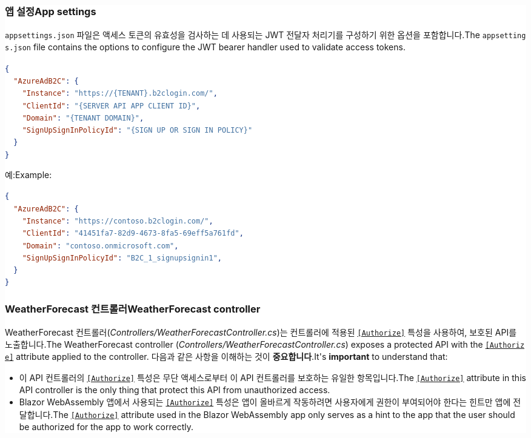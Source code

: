 ### <a name="app-settings"></a><span data-ttu-id="c34f1-197">앱 설정</span><span class="sxs-lookup"><span data-stu-id="c34f1-197">App settings</span></span>

<span data-ttu-id="c34f1-198">`appsettings.json` 파일은 액세스 토큰의 유효성을 검사하는 데 사용되는 JWT 전달자 처리기를 구성하기 위한 옵션을 포함합니다.</span><span class="sxs-lookup"><span data-stu-id="c34f1-198">The `appsettings.json` file contains the options to configure the JWT bearer handler used to validate access tokens.</span></span>

```json
{
  "AzureAdB2C": {
    "Instance": "https://{TENANT}.b2clogin.com/",
    "ClientId": "{SERVER API APP CLIENT ID}",
    "Domain": "{TENANT DOMAIN}",
    "SignUpSignInPolicyId": "{SIGN UP OR SIGN IN POLICY}"
  }
}
```

<span data-ttu-id="c34f1-199">예:</span><span class="sxs-lookup"><span data-stu-id="c34f1-199">Example:</span></span>

```json
{
  "AzureAdB2C": {
    "Instance": "https://contoso.b2clogin.com/",
    "ClientId": "41451fa7-82d9-4673-8fa5-69eff5a761fd",
    "Domain": "contoso.onmicrosoft.com",
    "SignUpSignInPolicyId": "B2C_1_signupsignin1",
  }
}
```

### <a name="weatherforecast-controller"></a><span data-ttu-id="c34f1-200">WeatherForecast 컨트롤러</span><span class="sxs-lookup"><span data-stu-id="c34f1-200">WeatherForecast controller</span></span>

<span data-ttu-id="c34f1-201">WeatherForecast 컨트롤러(*Controllers/WeatherForecastController.cs*)는 컨트롤러에 적용된 [`[Authorize]`](xref:Microsoft.AspNetCore.Authorization.AuthorizeAttribute) 특성을 사용하여, 보호된 API를 노출합니다.</span><span class="sxs-lookup"><span data-stu-id="c34f1-201">The WeatherForecast controller (*Controllers/WeatherForecastController.cs*) exposes a protected API with the [`[Authorize]`](xref:Microsoft.AspNetCore.Authorization.AuthorizeAttribute) attribute applied to the controller.</span></span> <span data-ttu-id="c34f1-202">다음과 같은 사항을 이해하는 것이 **중요합니다**.</span><span class="sxs-lookup"><span data-stu-id="c34f1-202">It's **important** to understand that:</span></span>

* <span data-ttu-id="c34f1-203">이 API 컨트롤러의 [`[Authorize]`](xref:Microsoft.AspNetCore.Authorization.AuthorizeAttribute) 특성은 무단 액세스로부터 이 API 컨트롤러를 보호하는 유일한 항목입니다.</span><span class="sxs-lookup"><span data-stu-id="c34f1-203">The [`[Authorize]`](xref:Microsoft.AspNetCore.Authorization.AuthorizeAttribute) attribute in this API controller is the only thing that protect this API from unauthorized access.</span></span>
* <span data-ttu-id="c34f1-204">Blazor WebAssembly 앱에서 사용되는 [`[Authorize]`](xref:Microsoft.AspNetCore.Authorization.AuthorizeAttribute) 특성은 앱이 올바르게 작동하려면 사용자에게 권한이 부여되어야 한다는 힌트만 앱에 전달합니다.</span><span class="sxs-lookup"><span data-stu-id="c34f1-204">The [`[Authorize]`](xref:Microsoft.AspNetCore.Authorization.AuthorizeAttribute) attribute used in the Blazor WebAssembly app only serves as a hint to the app that the user should be authorized for the app to work correctly.</span></span>
